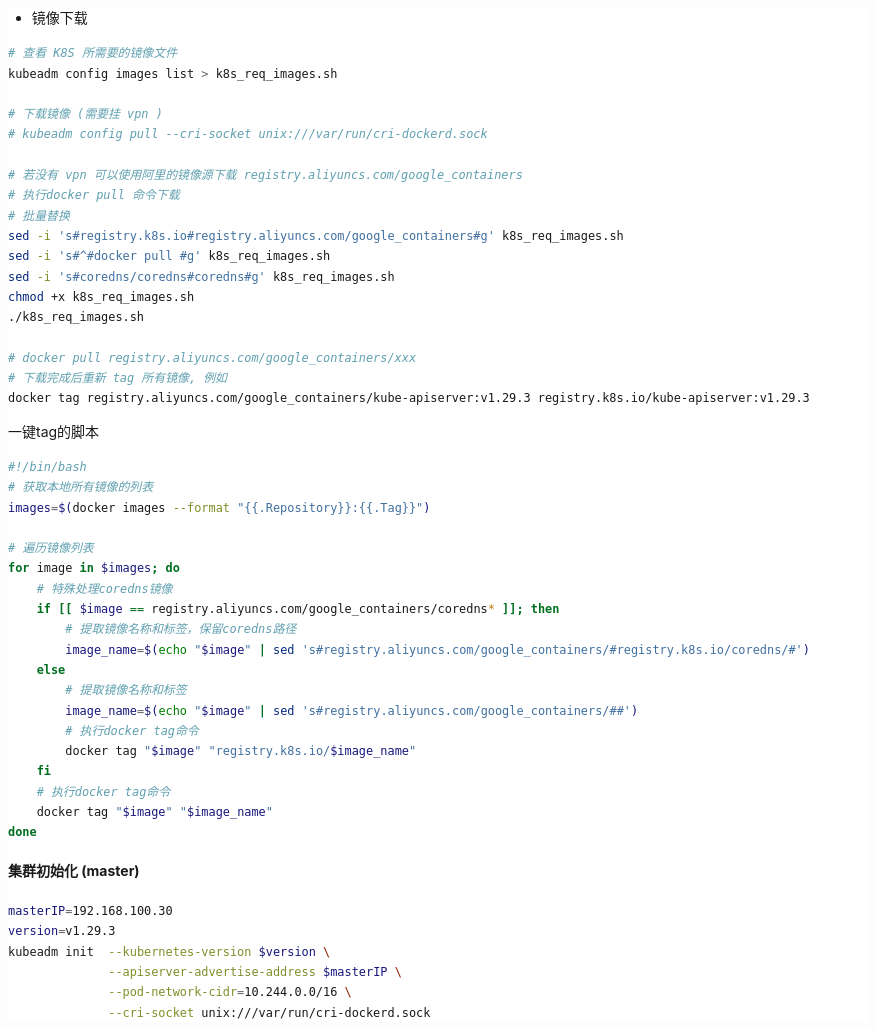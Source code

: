 - 镜像下载
```bash
# 查看 K8S 所需要的镜像文件
kubeadm config images list > k8s_req_images.sh

# 下载镜像 (需要挂 vpn )
# kubeadm config pull --cri-socket unix:///var/run/cri-dockerd.sock

# 若没有 vpn 可以使用阿里的镜像源下载 registry.aliyuncs.com/google_containers
# 执行docker pull 命令下载
# 批量替换
sed -i 's#registry.k8s.io#registry.aliyuncs.com/google_containers#g' k8s_req_images.sh
sed -i 's#^#docker pull #g' k8s_req_images.sh
sed -i 's#coredns/coredns#coredns#g' k8s_req_images.sh
chmod +x k8s_req_images.sh
./k8s_req_images.sh

# docker pull registry.aliyuncs.com/google_containers/xxx
# 下载完成后重新 tag 所有镜像, 例如
docker tag registry.aliyuncs.com/google_containers/kube-apiserver:v1.29.3 registry.k8s.io/kube-apiserver:v1.29.3

```

一键tag的脚本
```bash
#!/bin/bash
# 获取本地所有镜像的列表
images=$(docker images --format "{{.Repository}}:{{.Tag}}")

# 遍历镜像列表
for image in $images; do
    # 特殊处理coredns镜像
    if [[ $image == registry.aliyuncs.com/google_containers/coredns* ]]; then
        # 提取镜像名称和标签，保留coredns路径
        image_name=$(echo "$image" | sed 's#registry.aliyuncs.com/google_containers/#registry.k8s.io/coredns/#')
    else
        # 提取镜像名称和标签
        image_name=$(echo "$image" | sed 's#registry.aliyuncs.com/google_containers/##')
        # 执行docker tag命令
        docker tag "$image" "registry.k8s.io/$image_name"
    fi
    # 执行docker tag命令
    docker tag "$image" "$image_name"
done
```

#### 集群初始化 (master)
```bash
masterIP=192.168.100.30
version=v1.29.3
kubeadm init  --kubernetes-version $version \
              --apiserver-advertise-address $masterIP \
              --pod-network-cidr=10.244.0.0/16 \
              --cri-socket unix:///var/run/cri-dockerd.sock
```
